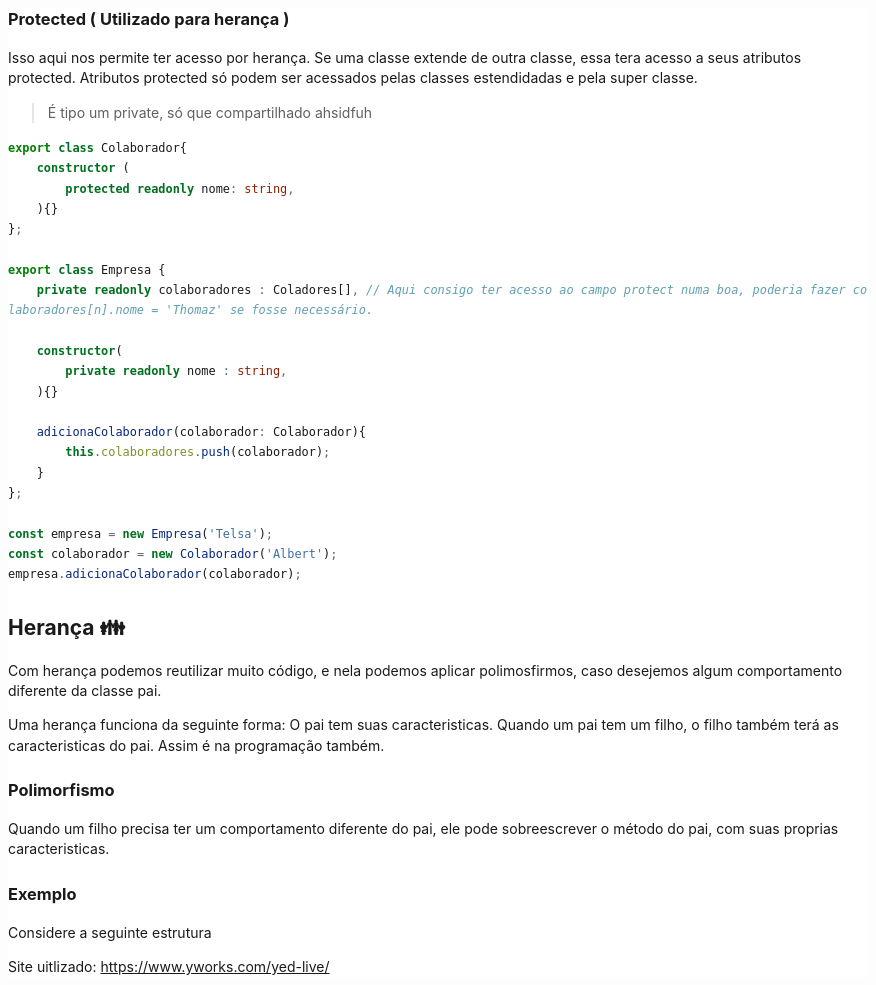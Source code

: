 ### Protected ( Utilizado para herança )
Isso aqui nos permite ter acesso por herança. Se uma classe extende de outra classe, essa tera acesso a seus atributos protected. Atributos protected só podem ser acessados pelas classes estendidadas e pela super classe.

> É tipo um private, só que compartilhado ahsidfuh

```ts
export class Colaborador{
	constructor (
		protected readonly nome: string,
	){}
};

export class Empresa {
	private readonly colaboradores : Coladores[], // Aqui consigo ter acesso ao campo protect numa boa, poderia fazer colaboradores[n].nome = 'Thomaz' se fosse necessário.

	constructor(
		private readonly nome : string,
	){}

	adicionaColaborador(colaborador: Colaborador){
		this.colaboradores.push(colaborador);
	}
};

const empresa = new Empresa('Telsa');
const colaborador = new Colaborador('Albert');
empresa.adicionaColaborador(colaborador);
```

## Herança 👪
Com herança podemos reutilizar muito código, e nela podemos aplicar polimosfirmos, caso desejemos algum comportamento diferente da classe pai.

Uma herança funciona da seguinte forma: O pai tem suas caracteristicas. Quando um pai tem um filho, o filho também terá as caracteristicas do pai. Assim é na programação também.

### Polimorfismo
Quando um filho precisa ter um comportamento diferente do pai, ele pode sobreescrever o método do pai, com suas proprias caracteristicas.

### Exemplo
Considere a seguinte estrutura

Site uitlizado: https://www.yworks.com/yed-live/
